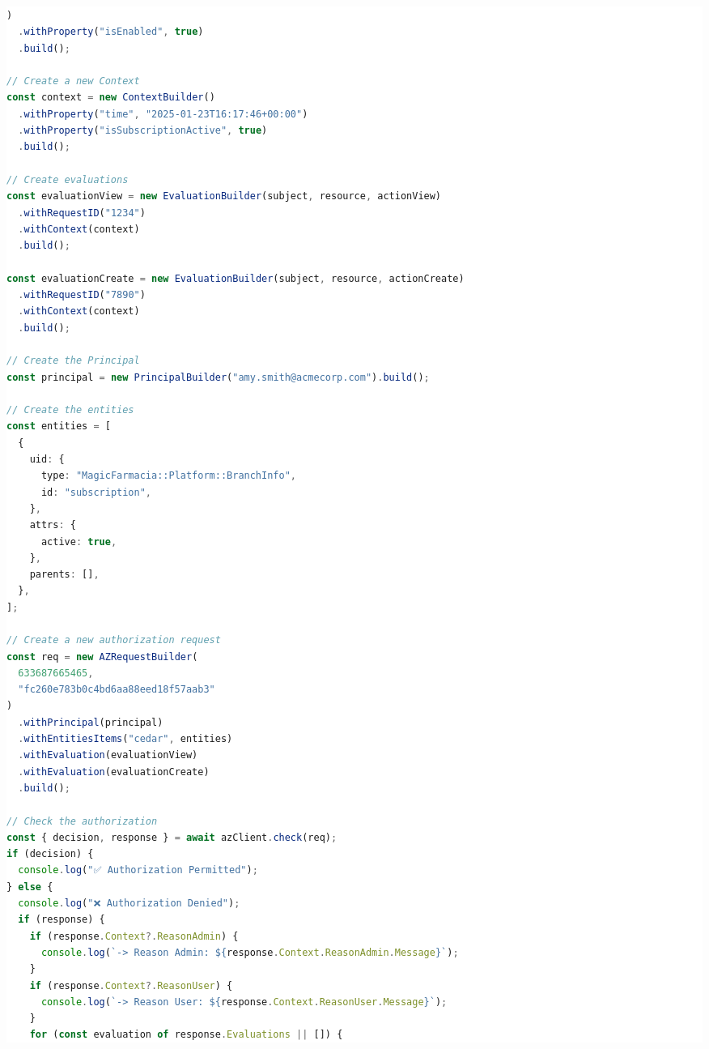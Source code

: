 ```typescript
)
  .withProperty("isEnabled", true)
  .build();

// Create a new Context
const context = new ContextBuilder()
  .withProperty("time", "2025-01-23T16:17:46+00:00")
  .withProperty("isSubscriptionActive", true)
  .build();

// Create evaluations
const evaluationView = new EvaluationBuilder(subject, resource, actionView)
  .withRequestID("1234")
  .withContext(context)
  .build();

const evaluationCreate = new EvaluationBuilder(subject, resource, actionCreate)
  .withRequestID("7890")
  .withContext(context)
  .build();

// Create the Principal
const principal = new PrincipalBuilder("amy.smith@acmecorp.com").build();

// Create the entities
const entities = [
  {
    uid: {
      type: "MagicFarmacia::Platform::BranchInfo",
      id: "subscription",
    },
    attrs: {
      active: true,
    },
    parents: [],
  },
];

// Create a new authorization request
const req = new AZRequestBuilder(
  633687665465,
  "fc260e783b0c4bd6aa88eed18f57aab3"
)
  .withPrincipal(principal)
  .withEntitiesItems("cedar", entities)
  .withEvaluation(evaluationView)
  .withEvaluation(evaluationCreate)
  .build();

// Check the authorization
const { decision, response } = await azClient.check(req);
if (decision) {
  console.log("✅ Authorization Permitted");
} else {
  console.log("❌ Authorization Denied");
  if (response) {
    if (response.Context?.ReasonAdmin) {
      console.log(`-> Reason Admin: ${response.Context.ReasonAdmin.Message}`);
    }
    if (response.Context?.ReasonUser) {
      console.log(`-> Reason User: ${response.Context.ReasonUser.Message}`);
    }
    for (const evaluation of response.Evaluations || []) {
```
